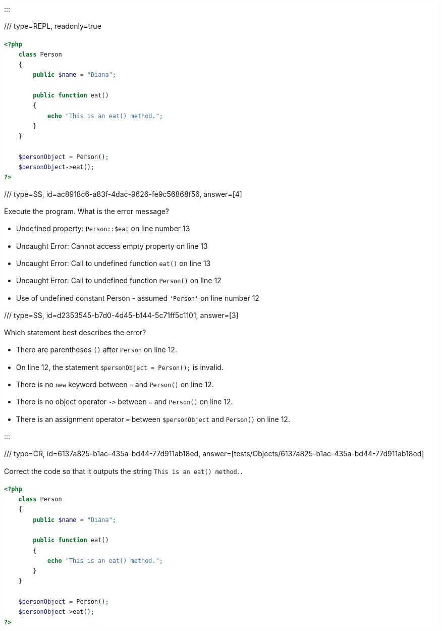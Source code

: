 
:::

/// type=REPL, readonly=true

```php
<?php
    class Person 
    {
        public $name = "Diana";
        
        public function eat()
        {
            echo "This is an eat() method.";
        }
    }

    $personObject = Person();
    $personObject->eat();
?>
```
/// type=SS, id=ac8918c6-a83f-4dac-9626-fe9c56868f56, answer=[4]

Execute the program. What is the error message?

 - Undefined property: `Person::$eat` on line number 13

 - Uncaught Error: Cannot access empty property on line 13

 - Uncaught Error: Call to undefined function `eat()` on line 13

 - Uncaught Error: Call to undefined function `Person()` on line 12

 - Use of undefined constant Person - assumed `'Person'` on line number 12


/// type=SS, id=d2353545-b7d0-4d45-b144-5c71ff5c1101, answer=[3]

Which statement best describes the error?

 - There are parentheses `()` after `Person` on line 12.

 - On line 12, the statement `$personObject = Person();` is invalid.

 - There is no `new` keyword between `=` and `Person()` on line 12.

 - There is no object operator `->` between `=` and `Person()` on line 12.

 - There is an assignment operator `=` between `$personObject` and `Person()` on line 12.

:::


/// type=CR, id=6137a825-b1ac-435a-bd44-77d911ab18ed, answer=[tests/Objects/6137a825-b1ac-435a-bd44-77d911ab18ed]

Correct the code so that it outputs the string `This is an eat() method.`.

```php
<?php
    class Person 
    {
        public $name = "Diana";
        
        public function eat()
        {
            echo "This is an eat() method.";
        }
    }

    $personObject = Person();
    $personObject->eat();
?>
```
